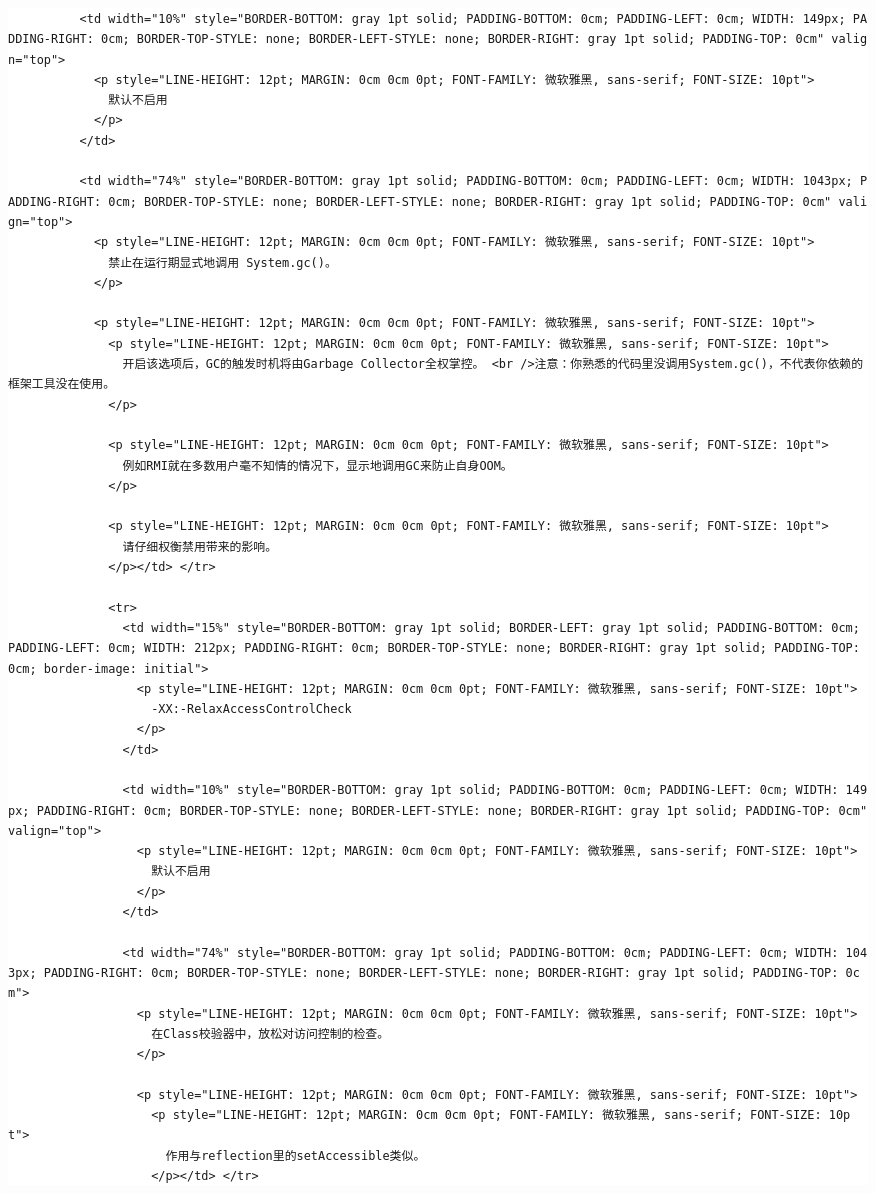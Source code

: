               <td width="10%" style="BORDER-BOTTOM: gray 1pt solid; PADDING-BOTTOM: 0cm; PADDING-LEFT: 0cm; WIDTH: 149px; PADDING-RIGHT: 0cm; BORDER-TOP-STYLE: none; BORDER-LEFT-STYLE: none; BORDER-RIGHT: gray 1pt solid; PADDING-TOP: 0cm" valign="top">
                <p style="LINE-HEIGHT: 12pt; MARGIN: 0cm 0cm 0pt; FONT-FAMILY: 微软雅黑, sans-serif; FONT-SIZE: 10pt">
                  默认不启用
                </p>
              </td>
              
              <td width="74%" style="BORDER-BOTTOM: gray 1pt solid; PADDING-BOTTOM: 0cm; PADDING-LEFT: 0cm; WIDTH: 1043px; PADDING-RIGHT: 0cm; BORDER-TOP-STYLE: none; BORDER-LEFT-STYLE: none; BORDER-RIGHT: gray 1pt solid; PADDING-TOP: 0cm" valign="top">
                <p style="LINE-HEIGHT: 12pt; MARGIN: 0cm 0cm 0pt; FONT-FAMILY: 微软雅黑, sans-serif; FONT-SIZE: 10pt">
                  禁止在运行期显式地调用 System.gc()。
                </p>
                
                <p style="LINE-HEIGHT: 12pt; MARGIN: 0cm 0cm 0pt; FONT-FAMILY: 微软雅黑, sans-serif; FONT-SIZE: 10pt">
                  <p style="LINE-HEIGHT: 12pt; MARGIN: 0cm 0cm 0pt; FONT-FAMILY: 微软雅黑, sans-serif; FONT-SIZE: 10pt">
                    开启该选项后，GC的触发时机将由Garbage Collector全权掌控。 <br />注意：你熟悉的代码里没调用System.gc()，不代表你依赖的框架工具没在使用。
                  </p>
                  
                  <p style="LINE-HEIGHT: 12pt; MARGIN: 0cm 0cm 0pt; FONT-FAMILY: 微软雅黑, sans-serif; FONT-SIZE: 10pt">
                    例如RMI就在多数用户毫不知情的情况下，显示地调用GC来防止自身OOM。
                  </p>
                  
                  <p style="LINE-HEIGHT: 12pt; MARGIN: 0cm 0cm 0pt; FONT-FAMILY: 微软雅黑, sans-serif; FONT-SIZE: 10pt">
                    请仔细权衡禁用带来的影响。
                  </p></td> </tr> 
                  
                  <tr>
                    <td width="15%" style="BORDER-BOTTOM: gray 1pt solid; BORDER-LEFT: gray 1pt solid; PADDING-BOTTOM: 0cm; PADDING-LEFT: 0cm; WIDTH: 212px; PADDING-RIGHT: 0cm; BORDER-TOP-STYLE: none; BORDER-RIGHT: gray 1pt solid; PADDING-TOP: 0cm; border-image: initial">
                      <p style="LINE-HEIGHT: 12pt; MARGIN: 0cm 0cm 0pt; FONT-FAMILY: 微软雅黑, sans-serif; FONT-SIZE: 10pt">
                        -XX:-RelaxAccessControlCheck
                      </p>
                    </td>
                    
                    <td width="10%" style="BORDER-BOTTOM: gray 1pt solid; PADDING-BOTTOM: 0cm; PADDING-LEFT: 0cm; WIDTH: 149px; PADDING-RIGHT: 0cm; BORDER-TOP-STYLE: none; BORDER-LEFT-STYLE: none; BORDER-RIGHT: gray 1pt solid; PADDING-TOP: 0cm" valign="top">
                      <p style="LINE-HEIGHT: 12pt; MARGIN: 0cm 0cm 0pt; FONT-FAMILY: 微软雅黑, sans-serif; FONT-SIZE: 10pt">
                        默认不启用
                      </p>
                    </td>
                    
                    <td width="74%" style="BORDER-BOTTOM: gray 1pt solid; PADDING-BOTTOM: 0cm; PADDING-LEFT: 0cm; WIDTH: 1043px; PADDING-RIGHT: 0cm; BORDER-TOP-STYLE: none; BORDER-LEFT-STYLE: none; BORDER-RIGHT: gray 1pt solid; PADDING-TOP: 0cm">
                      <p style="LINE-HEIGHT: 12pt; MARGIN: 0cm 0cm 0pt; FONT-FAMILY: 微软雅黑, sans-serif; FONT-SIZE: 10pt">
                        在Class校验器中，放松对访问控制的检查。
                      </p>
                      
                      <p style="LINE-HEIGHT: 12pt; MARGIN: 0cm 0cm 0pt; FONT-FAMILY: 微软雅黑, sans-serif; FONT-SIZE: 10pt">
                        <p style="LINE-HEIGHT: 12pt; MARGIN: 0cm 0cm 0pt; FONT-FAMILY: 微软雅黑, sans-serif; FONT-SIZE: 10pt">
                          作用与reflection里的setAccessible类似。
                        </p></td> </tr> 
                        